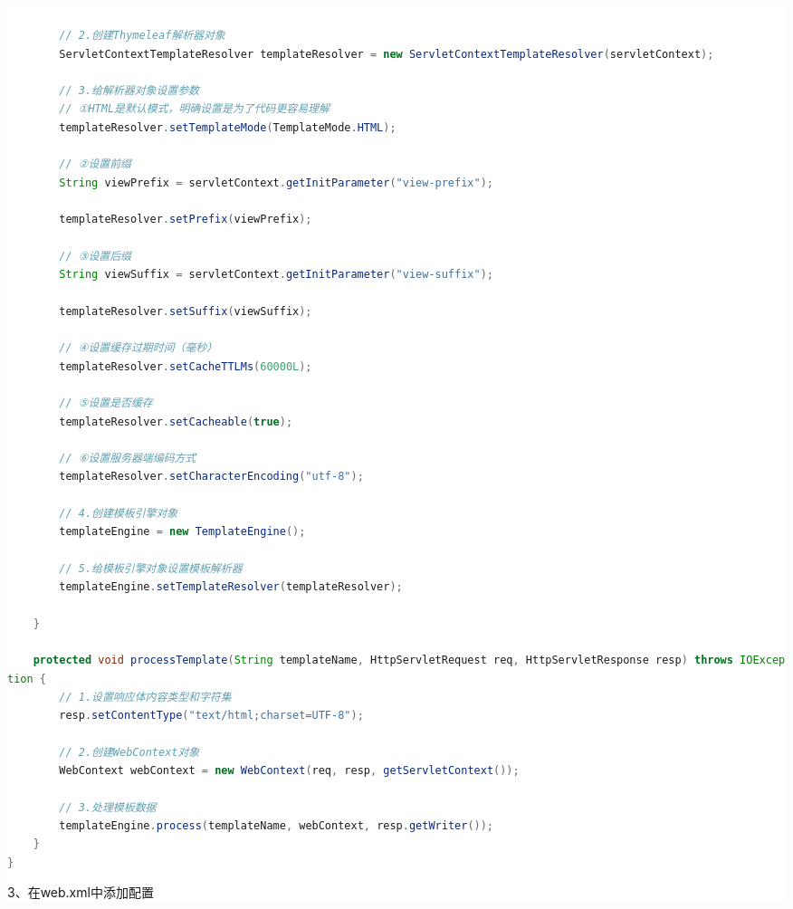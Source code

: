 ```java

        // 2.创建Thymeleaf解析器对象
        ServletContextTemplateResolver templateResolver = new ServletContextTemplateResolver(servletContext);

        // 3.给解析器对象设置参数
        // ①HTML是默认模式，明确设置是为了代码更容易理解
        templateResolver.setTemplateMode(TemplateMode.HTML);

        // ②设置前缀
        String viewPrefix = servletContext.getInitParameter("view-prefix");

        templateResolver.setPrefix(viewPrefix);

        // ③设置后缀
        String viewSuffix = servletContext.getInitParameter("view-suffix");

        templateResolver.setSuffix(viewSuffix);

        // ④设置缓存过期时间（毫秒）
        templateResolver.setCacheTTLMs(60000L);

        // ⑤设置是否缓存
        templateResolver.setCacheable(true);

        // ⑥设置服务器端编码方式
        templateResolver.setCharacterEncoding("utf-8");

        // 4.创建模板引擎对象
        templateEngine = new TemplateEngine();

        // 5.给模板引擎对象设置模板解析器
        templateEngine.setTemplateResolver(templateResolver);

    }

    protected void processTemplate(String templateName, HttpServletRequest req, HttpServletResponse resp) throws IOException {
        // 1.设置响应体内容类型和字符集
        resp.setContentType("text/html;charset=UTF-8");

        // 2.创建WebContext对象
        WebContext webContext = new WebContext(req, resp, getServletContext());

        // 3.处理模板数据
        templateEngine.process(templateName, webContext, resp.getWriter());
    }
}
```

3、在web.xml中添加配置
